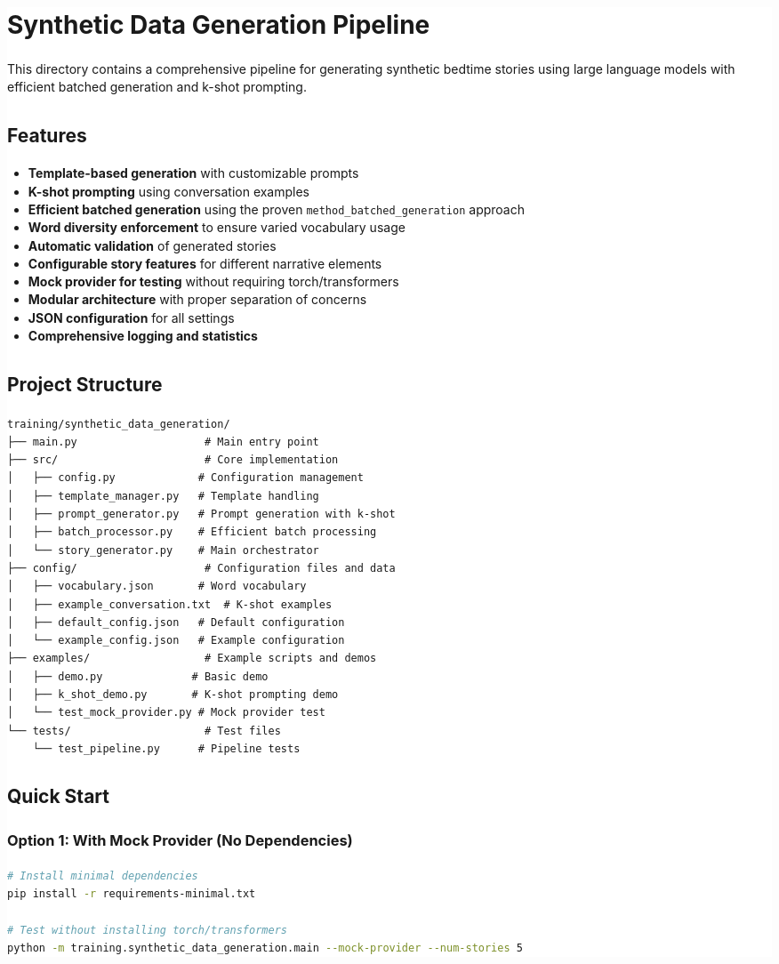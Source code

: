 # Synthetic Data Generation Pipeline

This directory contains a comprehensive pipeline for generating synthetic bedtime stories using large language models with efficient batched generation and k-shot prompting.

## Features

- **Template-based generation** with customizable prompts
- **K-shot prompting** using conversation examples
- **Efficient batched generation** using the proven `method_batched_generation` approach
- **Word diversity enforcement** to ensure varied vocabulary usage
- **Automatic validation** of generated stories
- **Configurable story features** for different narrative elements
- **Mock provider for testing** without requiring torch/transformers
- **Modular architecture** with proper separation of concerns
- **JSON configuration** for all settings
- **Comprehensive logging and statistics**

## Project Structure

```
training/synthetic_data_generation/
├── main.py                    # Main entry point
├── src/                       # Core implementation
│   ├── config.py             # Configuration management
│   ├── template_manager.py   # Template handling
│   ├── prompt_generator.py   # Prompt generation with k-shot
│   ├── batch_processor.py    # Efficient batch processing
│   └── story_generator.py    # Main orchestrator
├── config/                    # Configuration files and data
│   ├── vocabulary.json       # Word vocabulary
│   ├── example_conversation.txt  # K-shot examples
│   ├── default_config.json   # Default configuration
│   └── example_config.json   # Example configuration
├── examples/                  # Example scripts and demos
│   ├── demo.py              # Basic demo
│   ├── k_shot_demo.py       # K-shot prompting demo
│   └── test_mock_provider.py # Mock provider test
└── tests/                     # Test files
    └── test_pipeline.py      # Pipeline tests
```

## Quick Start

### Option 1: With Mock Provider (No Dependencies)
```bash
# Install minimal dependencies
pip install -r requirements-minimal.txt

# Test without installing torch/transformers
python -m training.synthetic_data_generation.main --mock-provider --num-stories 5
```
